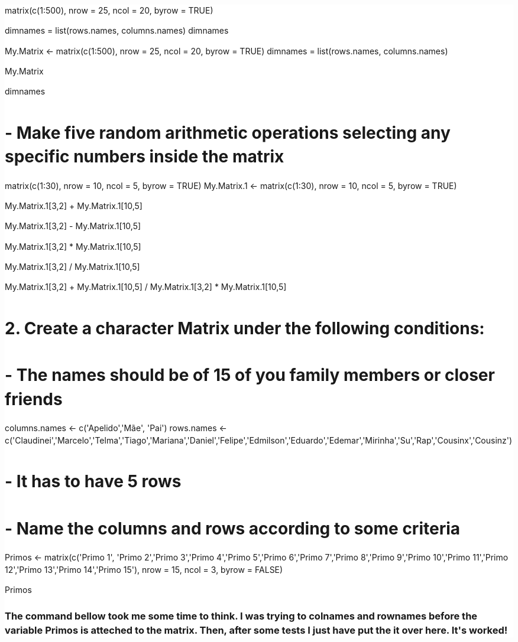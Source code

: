 matrix(c(1:500), nrow = 25, ncol = 20, byrow = TRUE)

dimnames = list(rows.names, columns.names)
dimnames


My.Matrix <- matrix(c(1:500), nrow = 25, ncol = 20, byrow = TRUE)
dimnames = list(rows.names, columns.names)

My.Matrix

dimnames 

# - Make five random arithmetic operations selecting any specific numbers inside the matrix
matrix(c(1:30), nrow = 10, ncol = 5, byrow = TRUE)
My.Matrix.1 <- matrix(c(1:30), nrow = 10, ncol = 5, byrow = TRUE)

My.Matrix.1[3,2] + My.Matrix.1[10,5]

My.Matrix.1[3,2] - My.Matrix.1[10,5]

My.Matrix.1[3,2] * My.Matrix.1[10,5]

My.Matrix.1[3,2] / My.Matrix.1[10,5]

My.Matrix.1[3,2] + My.Matrix.1[10,5] / My.Matrix.1[3,2] * My.Matrix.1[10,5]

# 2. Create a character Matrix under the following conditions:
# - The names should be of 15 of you family members or closer friends

columns.names <- c('Apelido','Mãe', 'Pai')
rows.names <- c('Claudinei','Marcelo','Telma','Tiago','Mariana','Daniel','Felipe','Edmilson','Eduardo','Edemar','Mirinha','Su','Rap','Cousinx','Cousinz')

# - It has to have 5 rows
# - Name the columns and rows according to some criteria

Primos <- matrix(c('Primo 1', 'Primo 2','Primo 3','Primo 4','Primo 5','Primo 6','Primo 7','Primo 8','Primo 9','Primo 10','Primo 11','Primo 12','Primo 13','Primo 14','Primo 15'), nrow = 15, ncol = 3, byrow = FALSE)

Primos

### The command bellow took me some time to think. I was trying to colnames and rownames before the variable Primos is atteched to the matrix. Then, after some tests I just have put the it over here. It's worked!
